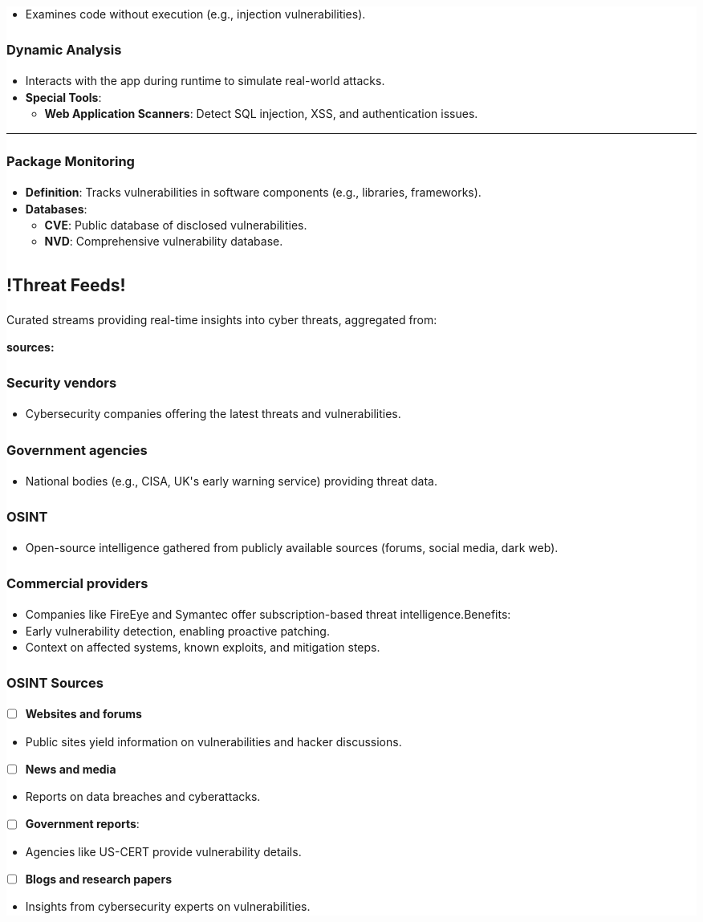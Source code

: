 - Examines code without execution (e.g., injection vulnerabilities).

### **Dynamic Analysis**

- Interacts with the app during runtime to simulate real-world attacks.
- **Special Tools**:
    - **Web Application Scanners**: Detect SQL injection, XSS, and authentication issues.

---

### Package Monitoring

- **Definition**: Tracks vulnerabilities in software components (e.g., libraries, frameworks).
- **Databases**:
    - **CVE**: Public database of disclosed vulnerabilities.
    - **NVD**: Comprehensive vulnerability database.

## !Threat Feeds!

Curated streams providing real-time insights into cyber threats, aggregated from:

**sources:**

### **Security vendors**

- Cybersecurity companies offering the latest threats and vulnerabilities.

### **Government agencies**

- National bodies (e.g., CISA, UK's early warning service) providing threat data.

### **OSINT**

- Open-source intelligence gathered from publicly available sources (forums, social media, dark web).

### **Commercial providers**

- Companies like FireEye and Symantec offer subscription-based threat intelligence.Benefits:
- Early vulnerability detection, enabling proactive patching.
- Context on affected systems, known exploits, and mitigation steps.

### **OSINT Sources**

- [ ]  **Websites and forums**
- Public sites yield information on vulnerabilities and hacker discussions.
- [ ]  **News and media**
- Reports on data breaches and cyberattacks.
- [ ]  **Government reports**:
- Agencies like US-CERT provide vulnerability details.
- [ ]  **Blogs and research papers**
- Insights from cybersecurity experts on vulnerabilities.
